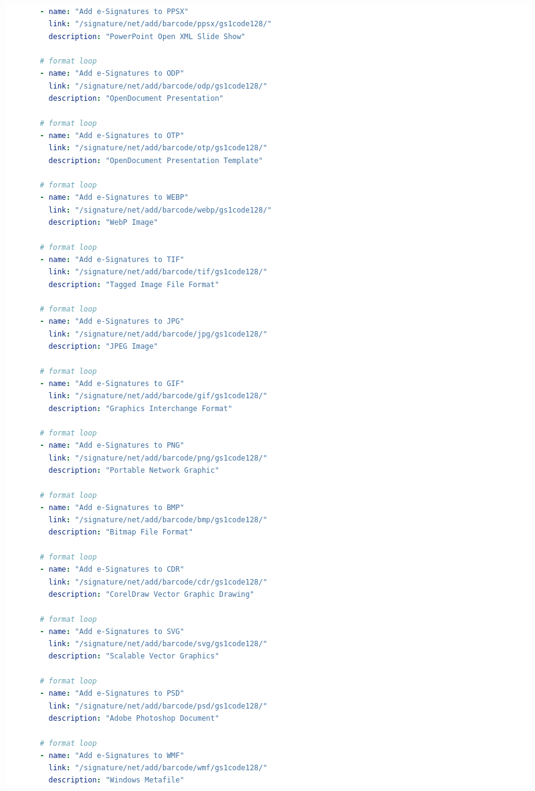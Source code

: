 ```yaml
        - name: "Add e-Signatures to PPSX"
          link: "/signature/net/add/barcode/ppsx/gs1code128/"
          description: "PowerPoint Open XML Slide Show"                              

        # format loop
        - name: "Add e-Signatures to ODP"
          link: "/signature/net/add/barcode/odp/gs1code128/"
          description: "OpenDocument Presentation"

        # format loop
        - name: "Add e-Signatures to OTP"
          link: "/signature/net/add/barcode/otp/gs1code128/"
          description: "OpenDocument Presentation Template"

        # format loop
        - name: "Add e-Signatures to WEBP"
          link: "/signature/net/add/barcode/webp/gs1code128/"
          description: "WebP Image"

        # format loop
        - name: "Add e-Signatures to TIF"
          link: "/signature/net/add/barcode/tif/gs1code128/"
          description: "Tagged Image File Format"

        # format loop
        - name: "Add e-Signatures to JPG"
          link: "/signature/net/add/barcode/jpg/gs1code128/"
          description: "JPEG Image"

        # format loop
        - name: "Add e-Signatures to GIF"
          link: "/signature/net/add/barcode/gif/gs1code128/"
          description: "Graphics Interchange Format"

        # format loop
        - name: "Add e-Signatures to PNG"
          link: "/signature/net/add/barcode/png/gs1code128/"
          description: "Portable Network Graphic"

        # format loop
        - name: "Add e-Signatures to BMP"
          link: "/signature/net/add/barcode/bmp/gs1code128/"
          description: "Bitmap File Format"

        # format loop
        - name: "Add e-Signatures to CDR"
          link: "/signature/net/add/barcode/cdr/gs1code128/"
          description: "CorelDraw Vector Graphic Drawing"

        # format loop
        - name: "Add e-Signatures to SVG"
          link: "/signature/net/add/barcode/svg/gs1code128/"
          description: "Scalable Vector Graphics"

        # format loop
        - name: "Add e-Signatures to PSD"
          link: "/signature/net/add/barcode/psd/gs1code128/"
          description: "Adobe Photoshop Document"

        # format loop
        - name: "Add e-Signatures to WMF"
          link: "/signature/net/add/barcode/wmf/gs1code128/"
          description: "Windows Metafile"        
```